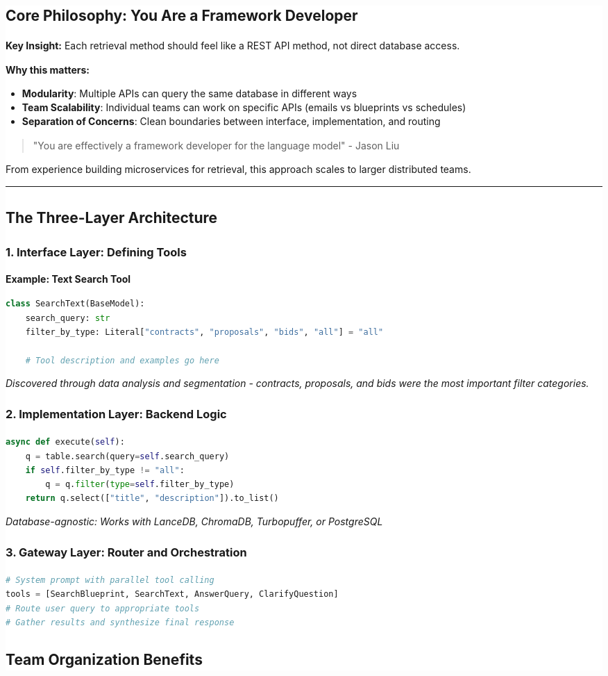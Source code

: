 ## Core Philosophy: You Are a Framework Developer

**Key Insight:** Each retrieval method should feel like a REST API method, not direct database access.

**Why this matters:**
- **Modularity**: Multiple APIs can query the same database in different ways
- **Team Scalability**: Individual teams can work on specific APIs (emails vs blueprints vs schedules)
- **Separation of Concerns**: Clean boundaries between interface, implementation, and routing

> "You are effectively a framework developer for the language model" - Jason Liu

From experience building microservices for retrieval, this approach scales to larger distributed teams.

---

## The Three-Layer Architecture

### 1. Interface Layer: Defining Tools
**Example: Text Search Tool**
```python
class SearchText(BaseModel):
    search_query: str
    filter_by_type: Literal["contracts", "proposals", "bids", "all"] = "all"
    
    # Tool description and examples go here
```

*Discovered through data analysis and segmentation - contracts, proposals, and bids were the most important filter categories.*

### 2. Implementation Layer: Backend Logic
```python
async def execute(self):
    q = table.search(query=self.search_query)
    if self.filter_by_type != "all":
        q = q.filter(type=self.filter_by_type)
    return q.select(["title", "description"]).to_list()
```

*Database-agnostic: Works with LanceDB, ChromaDB, Turbopuffer, or PostgreSQL*

### 3. Gateway Layer: Router and Orchestration
```python
# System prompt with parallel tool calling
tools = [SearchBlueprint, SearchText, AnswerQuery, ClarifyQuestion]
# Route user query to appropriate tools
# Gather results and synthesize final response
```

## Team Organization Benefits
